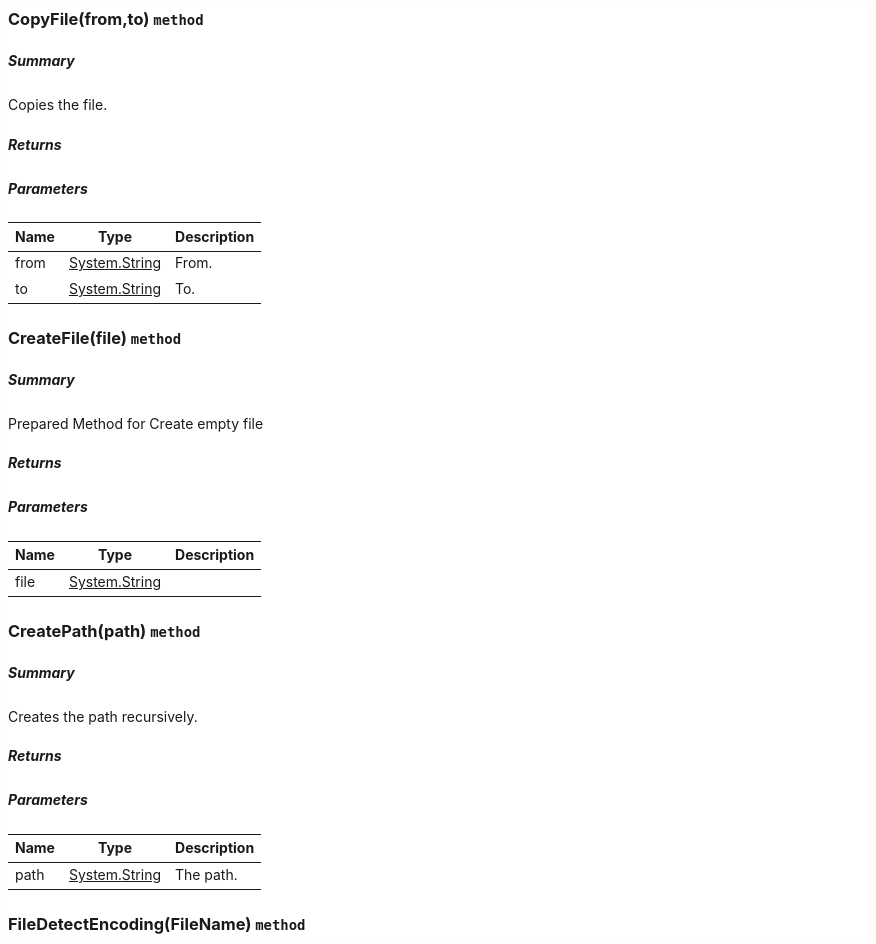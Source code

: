 <a name='M-EasyITCenter-ServerCoreDefinition-ServerCoreFunctions-CopyFile-System-String,System-String-'></a>
### CopyFile(from,to) `method`

##### Summary

Copies the file.

##### Returns



##### Parameters

| Name | Type | Description |
| ---- | ---- | ----------- |
| from | [System.String](http://msdn.microsoft.com/query/dev14.query?appId=Dev14IDEF1&l=EN-US&k=k:System.String 'System.String') | From. |
| to | [System.String](http://msdn.microsoft.com/query/dev14.query?appId=Dev14IDEF1&l=EN-US&k=k:System.String 'System.String') | To. |

<a name='M-EasyITCenter-ServerCoreDefinition-ServerCoreFunctions-CreateFile-System-String-'></a>
### CreateFile(file) `method`

##### Summary

Prepared Method for Create empty file

##### Returns



##### Parameters

| Name | Type | Description |
| ---- | ---- | ----------- |
| file | [System.String](http://msdn.microsoft.com/query/dev14.query?appId=Dev14IDEF1&l=EN-US&k=k:System.String 'System.String') |  |

<a name='M-EasyITCenter-ServerCoreDefinition-ServerCoreFunctions-CreatePath-System-String-'></a>
### CreatePath(path) `method`

##### Summary

Creates the path recursively.

##### Returns



##### Parameters

| Name | Type | Description |
| ---- | ---- | ----------- |
| path | [System.String](http://msdn.microsoft.com/query/dev14.query?appId=Dev14IDEF1&l=EN-US&k=k:System.String 'System.String') | The path. |

<a name='M-EasyITCenter-ServerCoreDefinition-ServerCoreFunctions-FileDetectEncoding-System-String-'></a>
### FileDetectEncoding(FileName) `method`
